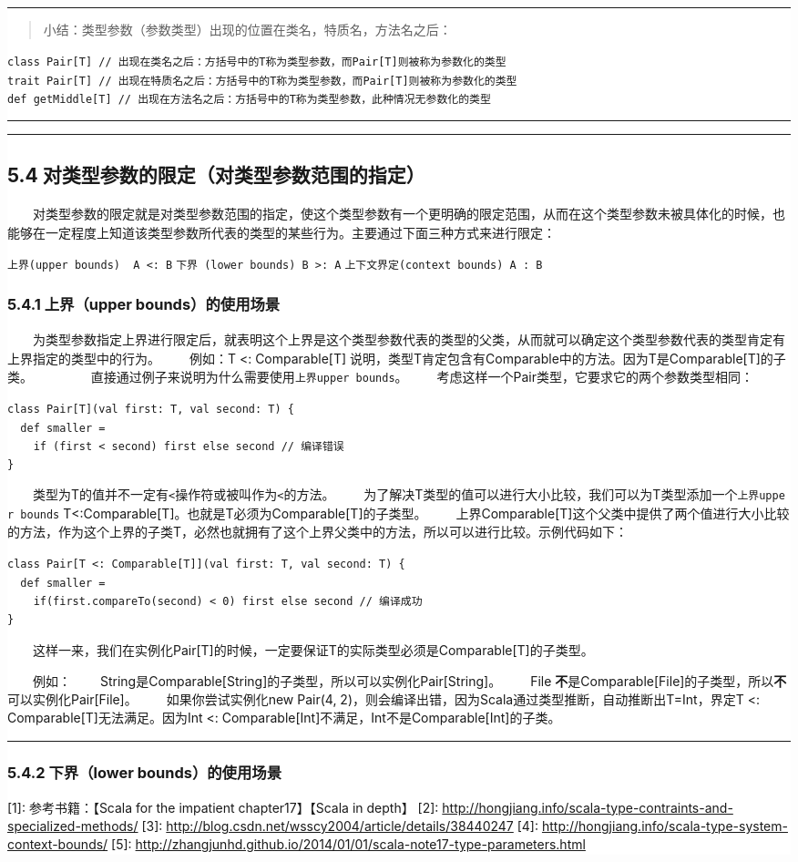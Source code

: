 ------------------------------------------------------------

>小结：类型参数（参数类型）出现的位置在类名，特质名，方法名之后：
```
class Pair[T] // 出现在类名之后：方括号中的T称为类型参数，而Pair[T]则被称为参数化的类型
trait Pair[T] // 出现在特质名之后：方括号中的T称为类型参数，而Pair[T]则被称为参数化的类型
def getMiddle[T] // 出现在方法名之后：方括号中的T称为类型参数，此种情况无参数化的类型
```

------------------------------------------------------------

------------------------------------------------------------


## 5.4 对类型参数的限定（对类型参数范围的指定）

　　对类型参数的限定就是对类型参数范围的指定，使这个类型参数有一个更明确的限定范围，从而在这个类型参数未被具体化的时候，也能够在一定程度上知道该类型参数所代表的类型的某些行为。主要通过下面三种方式来进行限定：

`上界(upper bounds)  A <: B`
`下界 (lower bounds) B >: A`
`上下文界定(context bounds) A : B`

### 5.4.1 上界（upper bounds）的使用场景

　　为类型参数指定上界进行限定后，就表明这个上界是这个类型参数代表的类型的父类，从而就可以确定这个类型参数代表的类型肯定有上界指定的类型中的行为。
　　例如：T <: Comparable[T] 说明，类型T肯定包含有Comparable中的方法。因为T是Comparable[T]的子类。
　　
　　直接通过例子来说明为什么需要使用`上界upper bounds`。
　　考虑这样一个Pair类型，它要求它的两个参数类型相同：
```
class Pair[T](val first: T, val second: T) {
  def smaller = 
    if (first < second) first else second // 编译错误
}
```
　　类型为T的值并不一定有`<`操作符或被叫作为`<`的方法。
　　为了解决T类型的值可以进行大小比较，我们可以为T类型添加一个`上界upper bounds` T<:Comparable[T]。也就是T必须为Comparable[T]的子类型。
　　上界Comparable[T]这个父类中提供了两个值进行大小比较的方法，作为这个上界的子类T，必然也就拥有了这个上界父类中的方法，所以可以进行比较。示例代码如下：
```
class Pair[T <: Comparable[T]](val first: T, val second: T) {
  def smaller = 
    if(first.compareTo(second) < 0) first else second // 编译成功
}
```
　　这样一来，我们在实例化Pair[T]的时候，一定要保证T的实际类型必须是Comparable[T]的子类型。

　　例如：
　　String是Comparable[String]的子类型，所以可以实例化Pair[String]。
　　File **不**是Comparable[File]的子类型，所以**不**可以实例化Pair[File]。
　　如果你尝试实例化new Pair(4, 2)，则会编译出错，因为Scala通过类型推断，自动推断出T=Int，界定T <: Comparable[T]无法满足。因为Int <: Comparable[Int]不满足，Int不是Comparable[Int]的子类。

------------------------------------------------------------

### 5.4.2 下界（lower bounds）的使用场景


[1]: 参考书籍：【Scala for the impatient chapter17】【Scala in depth】 
[2]: http://hongjiang.info/scala-type-contraints-and-specialized-methods/
[3]: http://blog.csdn.net/wsscy2004/article/details/38440247
[4]: http://hongjiang.info/scala-type-system-context-bounds/
[5]: http://zhangjunhd.github.io/2014/01/01/scala-note17-type-parameters.html